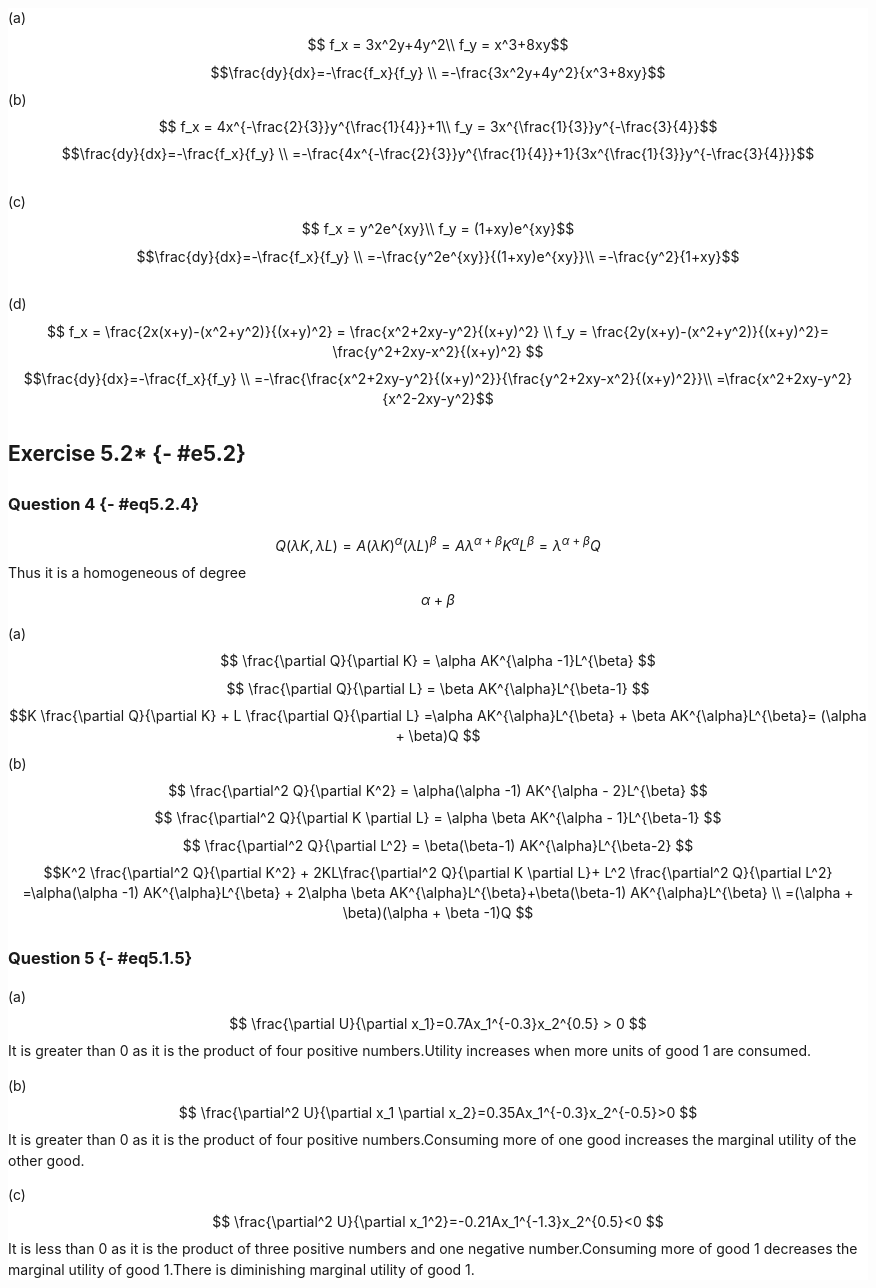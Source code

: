 (a)$$ f_x = 3x^2y+4y^2\\
      f_y = x^3+8xy$$
$$\frac{dy}{dx}=-\frac{f_x}{f_y} \\
               =-\frac{3x^2y+4y^2}{x^3+8xy}$$
(b)$$ f_x = 4x^{-\frac{2}{3}}y^{\frac{1}{4}}+1\\
      f_y = 3x^{\frac{1}{3}}y^{-\frac{3}{4}}$$
$$\frac{dy}{dx}=-\frac{f_x}{f_y} \\
               =-\frac{4x^{-\frac{2}{3}}y^{\frac{1}{4}}+1}{3x^{\frac{1}{3}}y^{-\frac{3}{4}}}$$              
(c)$$ f_x = y^2e^{xy}\\
      f_y = (1+xy)e^{xy}$$
$$\frac{dy}{dx}=-\frac{f_x}{f_y} \\
               =-\frac{y^2e^{xy}}{(1+xy)e^{xy}}\\
               =-\frac{y^2}{1+xy}$$               
(d)$$ f_x = \frac{2x(x+y)-(x^2+y^2)}{(x+y)^2} = \frac{x^2+2xy-y^2}{(x+y)^2} \\
      f_y = \frac{2y(x+y)-(x^2+y^2)}{(x+y)^2}= \frac{y^2+2xy-x^2}{(x+y)^2} $$
$$\frac{dy}{dx}=-\frac{f_x}{f_y} \\
               =-\frac{\frac{x^2+2xy-y^2}{(x+y)^2}}{\frac{y^2+2xy-x^2}{(x+y)^2}}\\
               =\frac{x^2+2xy-y^2}{x^2-2xy-y^2}$$

## Exercise 5.2* {- #e5.2}

### Question 4 {- #eq5.2.4}

$$ Q(\lambda K,\lambda L) = A(\lambda K)^\alpha (\lambda L)^\beta = A\lambda^{\alpha+\beta}K^\alpha L^\beta = \lambda^{\alpha+\beta}Q  $$
Thus it is a homogeneous of degree$$\alpha + \beta $$

(a)$$ \frac{\partial Q}{\partial K} = \alpha AK^{\alpha -1}L^{\beta} $$
$$ \frac{\partial Q}{\partial L} = \beta AK^{\alpha}L^{\beta-1} $$
$$K \frac{\partial Q}{\partial K} + L \frac{\partial Q}{\partial L} =\alpha AK^{\alpha}L^{\beta} + \beta AK^{\alpha}L^{\beta}= (\alpha + \beta)Q $$
(b)$$ \frac{\partial^2 Q}{\partial K^2} = \alpha(\alpha -1) AK^{\alpha - 2}L^{\beta} $$
$$ \frac{\partial^2 Q}{\partial K \partial L} = \alpha \beta AK^{\alpha - 1}L^{\beta-1} $$
$$ \frac{\partial^2 Q}{\partial L^2} = \beta(\beta-1) AK^{\alpha}L^{\beta-2} $$
$$K^2 \frac{\partial^2 Q}{\partial K^2} + 2KL\frac{\partial^2 Q}{\partial K \partial L}+ L^2 \frac{\partial^2 Q}{\partial L^2} =\alpha(\alpha -1) AK^{\alpha}L^{\beta} + 2\alpha \beta AK^{\alpha}L^{\beta}+\beta(\beta-1) AK^{\alpha}L^{\beta} \\
=(\alpha + \beta)(\alpha + \beta -1)Q $$

### Question 5 {- #eq5.1.5}

(a)$$ \frac{\partial U}{\partial x_1}=0.7Ax_1^{-0.3}x_2^{0.5} > 0  $$
It is greater than 0 as it is the product of four positive numbers.Utility increases when more units of good 1 are consumed.

(b)$$ \frac{\partial^2 U}{\partial x_1 \partial x_2}=0.35Ax_1^{-0.3}x_2^{-0.5}>0 $$
It is greater than 0 as it is the product of four positive numbers.Consuming more of one good increases the marginal utility of the other good.

(c)$$ \frac{\partial^2 U}{\partial x_1^2}=-0.21Ax_1^{-1.3}x_2^{0.5}<0 $$
It is less than 0 as it is the product of three positive numbers and one negative number.Consuming more of good 1 decreases the marginal utility of good 1.There is diminishing marginal utility of good 1.
